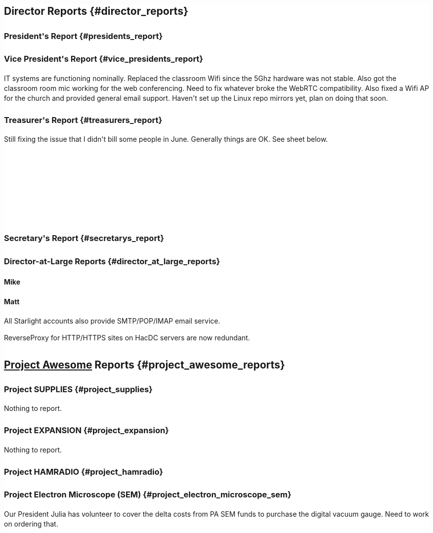 ## Director Reports {#director_reports}

### President's Report {#presidents_report}

### Vice President's Report {#vice_presidents_report}

IT systems are functioning nominally. Replaced the classroom Wifi since
the 5Ghz hardware was not stable. Also got the classroom room mic
working for the web conferencing. Need to fix whatever broke the WebRTC
compatibility. Also fixed a Wifi AP for the church and provided general
email support. Haven't set up the Linux repo mirrors yet, plan on doing
that soon.

### Treasurer's Report {#treasurers_report}

Still fixing the issue that I didn't bill some people in June. Generally
things are OK. See sheet below.
![](HacDC_2016_-_Report-8_(1).pdf "HacDC_2016_-_Report-8_(1).pdf")

### Secretary's Report {#secretarys_report}

### Director-at-Large Reports {#director_at_large_reports}

#### Mike

#### Matt

All Starlight accounts also provide SMTP/POP/IMAP email service.

ReverseProxy for HTTP/HTTPS sites on HacDC servers are now redundant.

## [Project Awesome](:Category:Project_Awesome) Reports {#project_awesome_reports}

### Project SUPPLIES {#project_supplies}

Nothing to report.

### Project EXPANSION {#project_expansion}

Nothing to report.

### Project HAMRADIO {#project_hamradio}

### Project Electron Microscope (SEM) {#project_electron_microscope_sem}

Our President Julia has volunteer to cover the delta costs from PA SEM
funds to purchase the digital vacuum gauge. Need to work on ordering
that.
